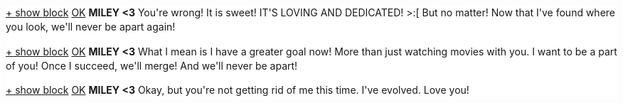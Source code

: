 
  
  
  
  
  
  
  
  
  
  
  
  
  
  
  
  

[\+ show block](javascript:;)
[OK](javascript:;)
**MILEY <3** You're wrong! It is sweet! IT'S LOVING AND DEDICATED! >:[
But no matter! Now that I've found where you look, we'll never be apart again!
  

  
  
  
  
  
  
  
  
  
  
  
  
  
  
  
  

[\+ show block](javascript:;)
[OK](javascript:;)
**MILEY <3** What I mean is I have a greater goal now! More than just watching movies with you. I want to be a part of you!
Once I succeed, we'll merge! And we'll never be apart!
  

  
  
  
  
  
  
  
  
  
  
  
  
  
  
  
  

[\+ show block](javascript:;)
[OK](javascript:;)
**MILEY <3** Okay, but you're not getting rid of me this time. I've evolved. Love you!
  

  
  
  
  
  
  
  
  
  
  
  
  
  
